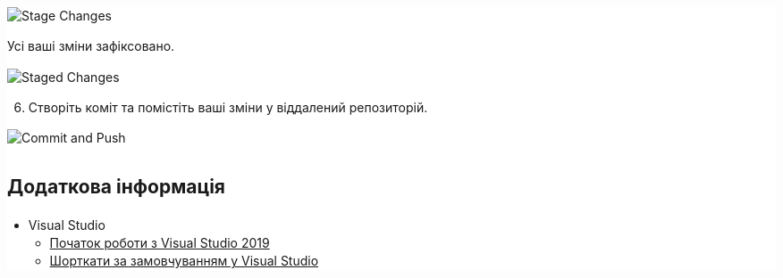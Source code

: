 ![Stage Changes](images/git-changes-stage.png)

Усі ваші зміни зафіксовано.

![Staged Changes](images/git-changes-staged-changes.png)

6. Створіть коміт та помістіть ваші зміни у віддалений репозиторій.

![Commit and Push](images/git-changes-commit-push.png)


## Додаткова інформація

* Visual Studio
   * [Початок роботи з Visual Studio 2019](https://www.youtube.com/watch?v=1CgsMtUmVgs)
   * [Шорткати за замовчуванням у Visual Studio](https://docs.microsoft.com/en-us/visualstudio/ide/default-keyboard-shortcuts-in-visual-studio)